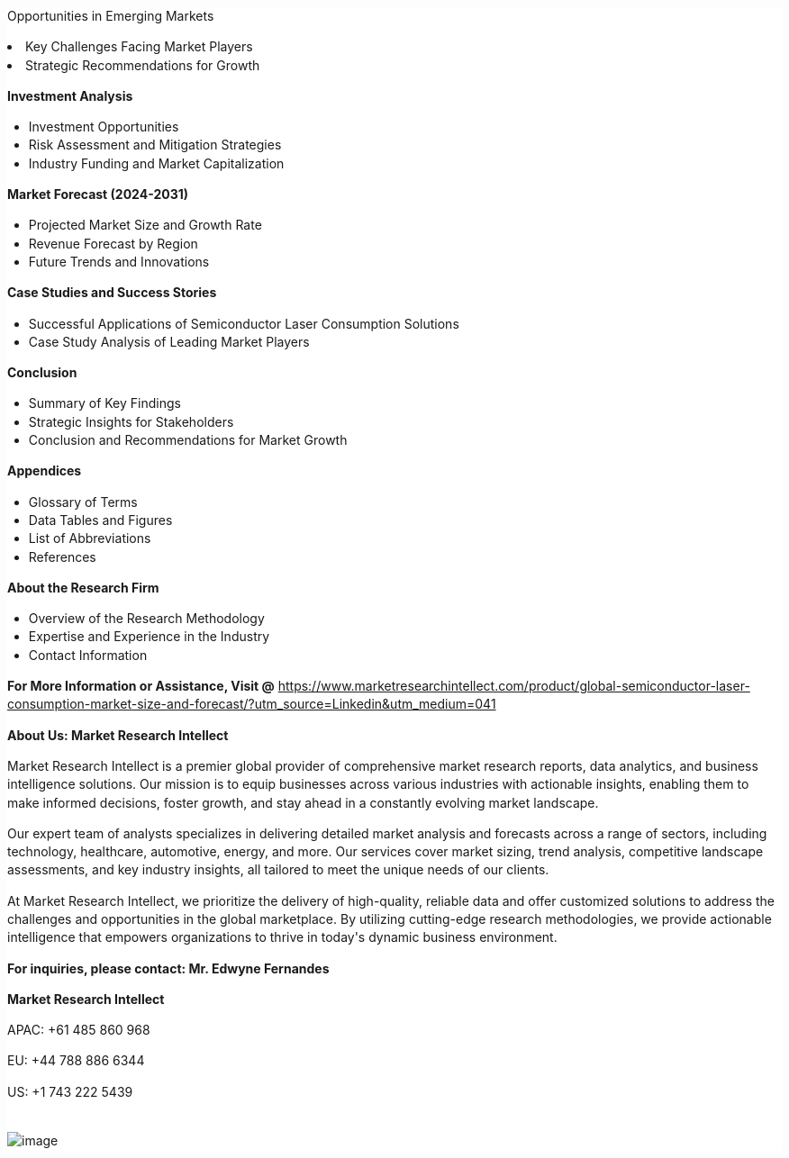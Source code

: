 Opportunities in Emerging Markets</li><li>Key Challenges Facing Market Players</li><li>Strategic Recommendations for Growth</li></ul><p><strong>Investment Analysis</strong></p><ul><li>Investment Opportunities</li><li>Risk Assessment and Mitigation Strategies</li><li>Industry Funding and Market Capitalization</li></ul><p><strong>Market Forecast (2024-2031)</strong></p><ul><li>Projected Market Size and Growth Rate</li><li>Revenue Forecast by Region</li><li>Future Trends and Innovations</li></ul><p><strong>Case Studies and Success Stories</strong></p><ul><li>Successful Applications of Semiconductor Laser Consumption Solutions</li><li>Case Study Analysis of Leading Market Players</li></ul><p><strong>Conclusion</strong></p><ul><li>Summary of Key Findings</li><li>Strategic Insights for Stakeholders</li><li>Conclusion and Recommendations for Market Growth</li></ul><p><strong>Appendices</strong></p><ul><li>Glossary of Terms</li><li>Data Tables and Figures</li><li>List of Abbreviations</li><li>References</li></ul><p><strong>About the Research Firm</strong></p><ul><li>Overview of the Research Methodology</li><li>Expertise and Experience in the Industry</li><li>Contact Information</li></ul></div><div class="article-main__content" data-test-id="publishing-text-block"><p><span class="font-[700]"><strong>For More Information or Assistance, Visit @</strong>&nbsp;<a href="https://www.marketresearchintellect.com/product/global-semiconductor-laser-consumption-market-size-and-forecast/?utm_source=Linkedin&utm_medium=041">https://www.marketresearchintellect.com/product/global-semiconductor-laser-consumption-market-size-and-forecast/?utm_source=Linkedin&utm_medium=041</a></span></p><p><strong>About Us: Market Research Intellect</strong></p><p>Market Research Intellect is a premier global provider of comprehensive market research reports, data analytics, and business intelligence solutions. Our mission is to equip businesses across various industries with actionable insights, enabling them to make informed decisions, foster growth, and stay ahead in a constantly evolving market landscape.</p><p>Our expert team of analysts specializes in delivering detailed market analysis and forecasts across a range of sectors, including technology, healthcare, automotive, energy, and more. Our services cover market sizing, trend analysis, competitive landscape assessments, and key industry insights, all tailored to meet the unique needs of our clients.</p><p>At Market Research Intellect, we prioritize the delivery of high-quality, reliable data and offer customized solutions to address the challenges and opportunities in the global marketplace. By utilizing cutting-edge research methodologies, we provide actionable intelligence that empowers organizations to thrive in today's dynamic business environment.</p><p><strong>For inquiries, please contact: Mr. Edwyne Fernandes</strong></p><p><strong>Market Research Intellect</strong></p><p>APAC: +61 485 860 968</p><p>EU: +44 788 886 6344</p><p>US: +1 743 222 5439</p></div><div class="article-main__content" data-test-id="publishing-text-block">&nbsp;</div>
![image](https://github.com/user-attachments/assets/5773fbbc-f983-4e50-8ae1-4ab762c688a6)
